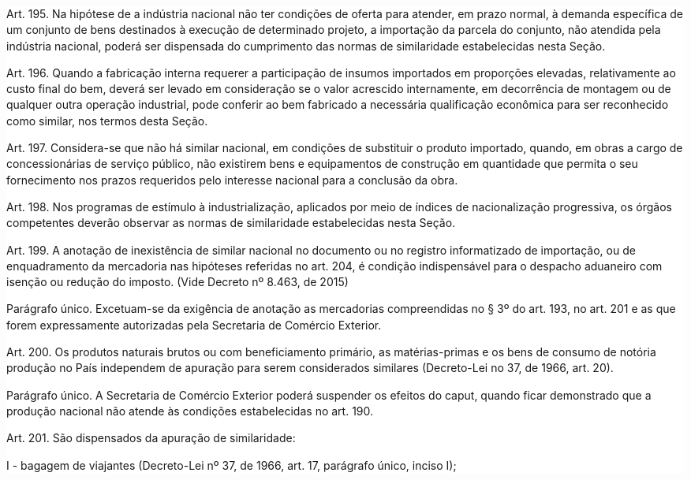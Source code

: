 Art. 195. Na hipótese de a indústria nacional não ter
condições de oferta para atender, em prazo normal, à
demanda específica de um conjunto de bens destinados à
execução de determinado projeto, a importação da parcela
do conjunto, não atendida pela indústria nacional, poderá
ser dispensada do cumprimento das normas de similaridade
estabelecidas nesta Seção.

Art. 196. Quando a fabricação interna requerer a
participação de insumos importados em proporções
elevadas, relativamente ao custo final do bem, deverá ser
levado em consideração se o valor acrescido internamente,
em decorrência de montagem ou de qualquer outra
operação industrial, pode conferir ao bem fabricado a
necessária qualificação econômica para ser reconhecido
como similar, nos termos desta Seção.

Art. 197. Considera-se que não há similar nacional, em
condições de substituir o produto importado, quando, em
obras a cargo de concessionárias de serviço público, não
existirem bens e equipamentos de construção em
quantidade que permita o seu fornecimento nos prazos
requeridos pelo interesse nacional para a conclusão da obra.

Art. 198. Nos programas de estímulo à industrialização,
aplicados por meio de índices de nacionalização progressiva,
os órgãos competentes deverão observar as normas de
similaridade estabelecidas nesta Seção.

Art. 199. A anotação de inexistência de similar nacional no
documento ou no registro informatizado de importação, ou
de enquadramento da mercadoria nas hipóteses referidas
no art. 204, é condição indispensável para o despacho
aduaneiro com isenção ou redução do imposto. (Vide
Decreto nº 8.463, de 2015)

Parágrafo único. Excetuam-se da exigência de anotação as
mercadorias compreendidas no § 3º do art. 193, no art. 201
e as que forem expressamente autorizadas pela Secretaria
de Comércio Exterior.

Art. 200. Os produtos naturais brutos ou com
beneficiamento primário, as matérias-primas e os bens de
consumo de notória produção no País independem de
apuração para serem considerados similares (Decreto-Lei no
37, de 1966, art. 20).

Parágrafo único. A Secretaria de Comércio Exterior poderá
suspender os efeitos do caput, quando ficar demonstrado
que a produção nacional não atende às condições
estabelecidas no art. 190.

Art. 201. São dispensados da apuração de similaridade:

I - bagagem de viajantes (Decreto-Lei nº 37, de 1966, art. 17,
parágrafo único, inciso I);
